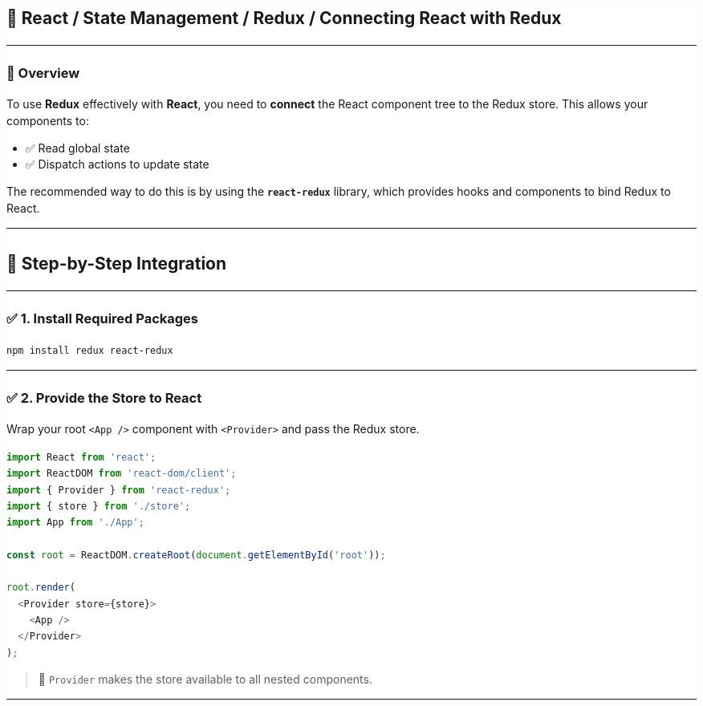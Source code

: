 

## 📘 **React / State Management / Redux / Connecting React with Redux**

---

### 🔹 Overview

To use **Redux** effectively with **React**, you need to **connect** the React component tree to the Redux store. This allows your components to:

* ✅ Read global state
* ✅ Dispatch actions to update state

The recommended way to do this is by using the **`react-redux`** library, which provides hooks and components to bind Redux to React.

---

## 🧰 Step-by-Step Integration

---

### ✅ 1. **Install Required Packages**

```bash
npm install redux react-redux
```

---

### ✅ 2. **Provide the Store to React**

Wrap your root `<App />` component with `<Provider>` and pass the Redux store.

```js
import React from 'react';
import ReactDOM from 'react-dom/client';
import { Provider } from 'react-redux';
import { store } from './store';
import App from './App';

const root = ReactDOM.createRoot(document.getElementById('root'));

root.render(
  <Provider store={store}>
    <App />
  </Provider>
);
```

> 📌 `Provider` makes the store available to all nested components.

---

